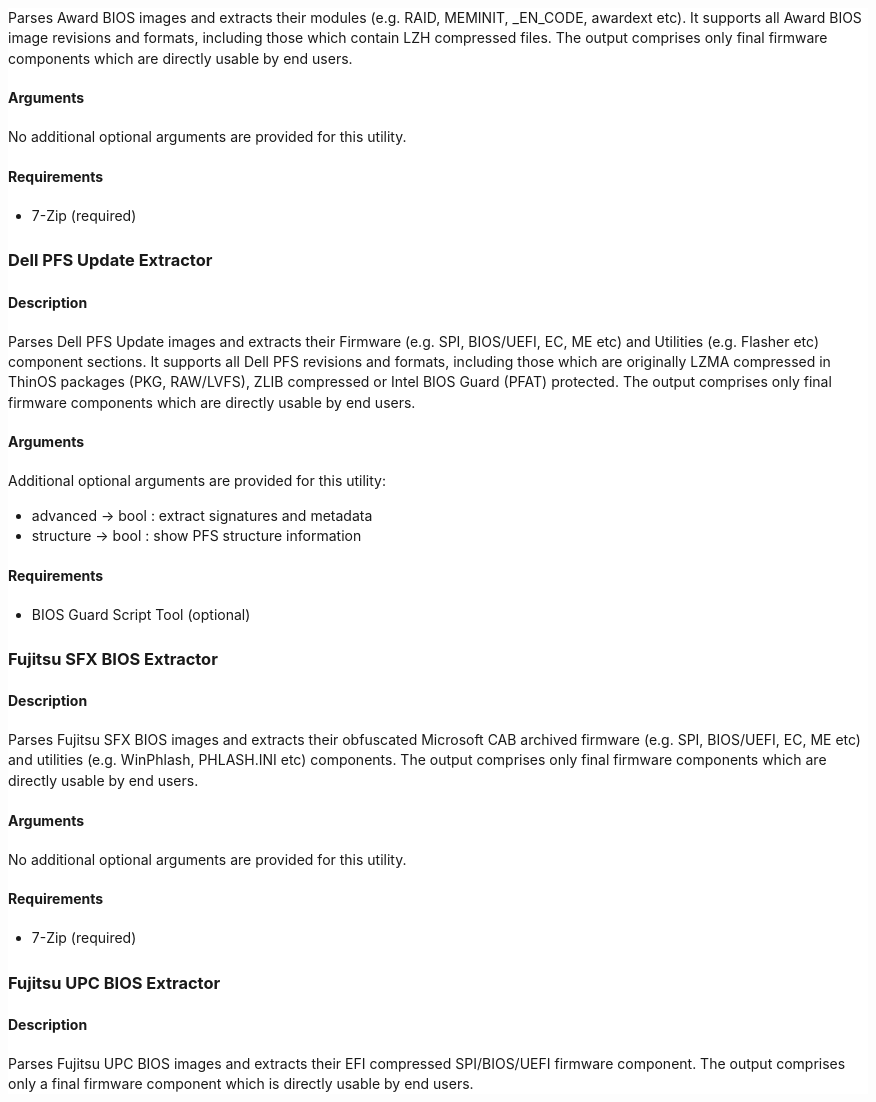 Parses Award BIOS images and extracts their modules (e.g. RAID, MEMINIT, \_EN_CODE, awardext etc). It supports all Award BIOS image revisions and formats, including those which contain LZH compressed files. The output comprises only final firmware components which are directly usable by end users.

#### Arguments

No additional optional arguments are provided for this utility.

#### Requirements

* 7-Zip (required)

### Dell PFS Update Extractor

#### Description

Parses Dell PFS Update images and extracts their Firmware (e.g. SPI, BIOS/UEFI, EC, ME etc) and Utilities (e.g. Flasher etc) component sections. It supports all Dell PFS revisions and formats, including those which are originally LZMA compressed in ThinOS packages (PKG, RAW/LVFS), ZLIB compressed or Intel BIOS Guard (PFAT) protected. The output comprises only final firmware components which are directly usable by end users.

#### Arguments

Additional optional arguments are provided for this utility:

* advanced -> bool : extract signatures and metadata
* structure -> bool : show PFS structure information

#### Requirements

* BIOS Guard Script Tool (optional)

### Fujitsu SFX BIOS Extractor

#### Description

Parses Fujitsu SFX BIOS images and extracts their obfuscated Microsoft CAB archived firmware (e.g. SPI, BIOS/UEFI, EC, ME etc) and utilities (e.g. WinPhlash, PHLASH.INI etc) components. The output comprises only final firmware components which are directly usable by end users.

#### Arguments

No additional optional arguments are provided for this utility.

#### Requirements

* 7-Zip (required)

### Fujitsu UPC BIOS Extractor

#### Description

Parses Fujitsu UPC BIOS images and extracts their EFI compressed SPI/BIOS/UEFI firmware component. The output comprises only a final firmware component which is directly usable by end users.
